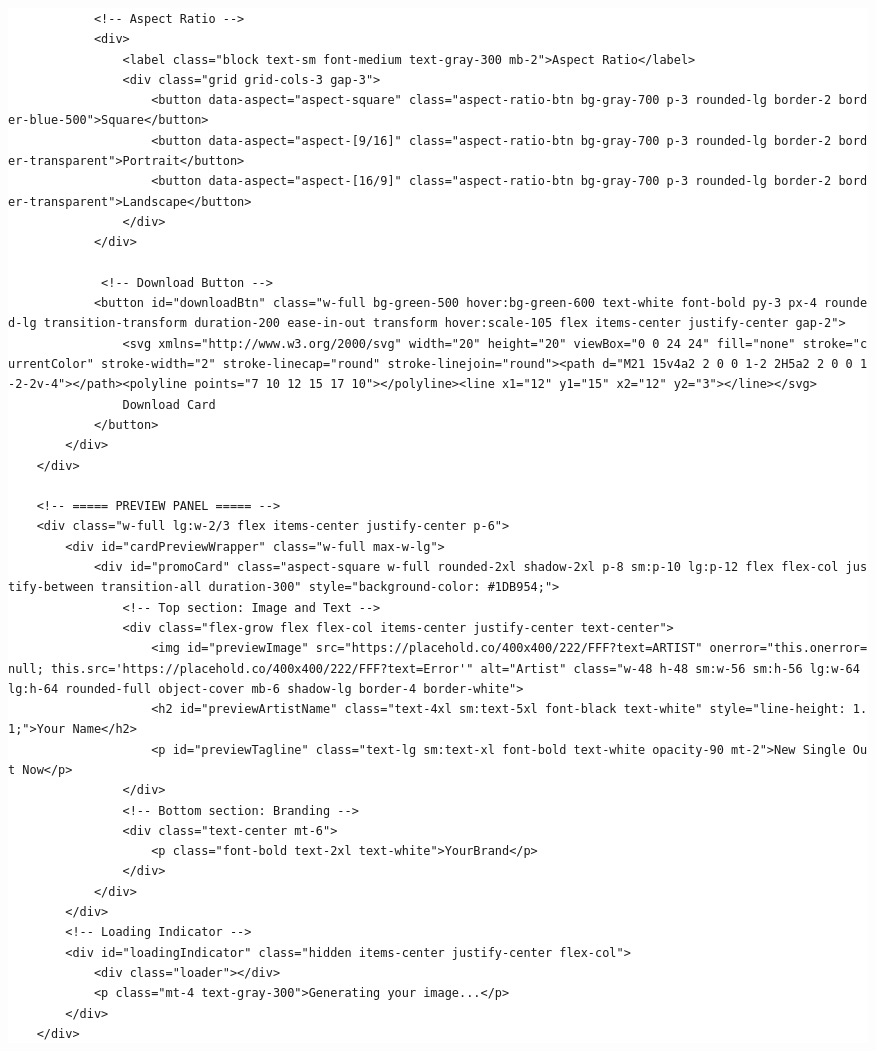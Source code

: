                 <!-- Aspect Ratio -->
                <div>
                    <label class="block text-sm font-medium text-gray-300 mb-2">Aspect Ratio</label>
                    <div class="grid grid-cols-3 gap-3">
                        <button data-aspect="aspect-square" class="aspect-ratio-btn bg-gray-700 p-3 rounded-lg border-2 border-blue-500">Square</button>
                        <button data-aspect="aspect-[9/16]" class="aspect-ratio-btn bg-gray-700 p-3 rounded-lg border-2 border-transparent">Portrait</button>
                        <button data-aspect="aspect-[16/9]" class="aspect-ratio-btn bg-gray-700 p-3 rounded-lg border-2 border-transparent">Landscape</button>
                    </div>
                </div>

                 <!-- Download Button -->
                <button id="downloadBtn" class="w-full bg-green-500 hover:bg-green-600 text-white font-bold py-3 px-4 rounded-lg transition-transform duration-200 ease-in-out transform hover:scale-105 flex items-center justify-center gap-2">
                    <svg xmlns="http://www.w3.org/2000/svg" width="20" height="20" viewBox="0 0 24 24" fill="none" stroke="currentColor" stroke-width="2" stroke-linecap="round" stroke-linejoin="round"><path d="M21 15v4a2 2 0 0 1-2 2H5a2 2 0 0 1-2-2v-4"></path><polyline points="7 10 12 15 17 10"></polyline><line x1="12" y1="15" x2="12" y2="3"></line></svg>
                    Download Card
                </button>
            </div>
        </div>

        <!-- ===== PREVIEW PANEL ===== -->
        <div class="w-full lg:w-2/3 flex items-center justify-center p-6">
            <div id="cardPreviewWrapper" class="w-full max-w-lg">
                <div id="promoCard" class="aspect-square w-full rounded-2xl shadow-2xl p-8 sm:p-10 lg:p-12 flex flex-col justify-between transition-all duration-300" style="background-color: #1DB954;">
                    <!-- Top section: Image and Text -->
                    <div class="flex-grow flex flex-col items-center justify-center text-center">
                        <img id="previewImage" src="https://placehold.co/400x400/222/FFF?text=ARTIST" onerror="this.onerror=null; this.src='https://placehold.co/400x400/222/FFF?text=Error'" alt="Artist" class="w-48 h-48 sm:w-56 sm:h-56 lg:w-64 lg:h-64 rounded-full object-cover mb-6 shadow-lg border-4 border-white">
                        <h2 id="previewArtistName" class="text-4xl sm:text-5xl font-black text-white" style="line-height: 1.1;">Your Name</h2>
                        <p id="previewTagline" class="text-lg sm:text-xl font-bold text-white opacity-90 mt-2">New Single Out Now</p>
                    </div>
                    <!-- Bottom section: Branding -->
                    <div class="text-center mt-6">
                        <p class="font-bold text-2xl text-white">YourBrand</p>
                    </div>
                </div>
            </div>
            <!-- Loading Indicator -->
            <div id="loadingIndicator" class="hidden items-center justify-center flex-col">
                <div class="loader"></div>
                <p class="mt-4 text-gray-300">Generating your image...</p>
            </div>
        </div>

